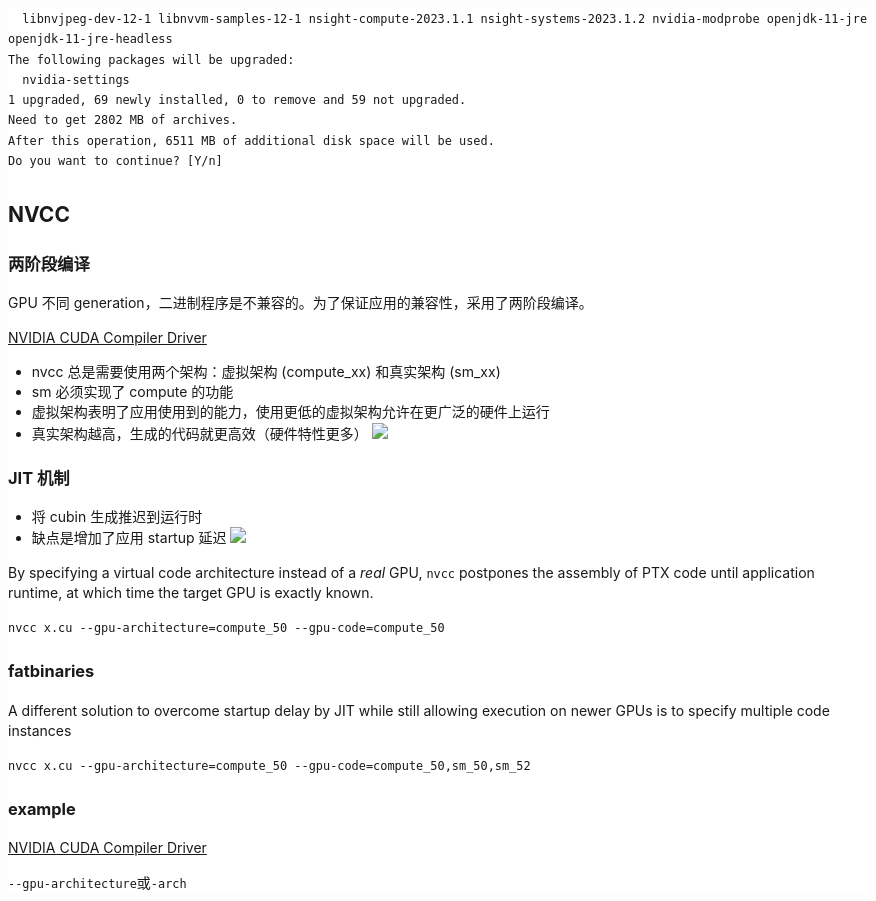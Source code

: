 ```
  libnvjpeg-dev-12-1 libnvvm-samples-12-1 nsight-compute-2023.1.1 nsight-systems-2023.1.2 nvidia-modprobe openjdk-11-jre openjdk-11-jre-headless
The following packages will be upgraded:
  nvidia-settings
1 upgraded, 69 newly installed, 0 to remove and 59 not upgraded.
Need to get 2802 MB of archives.
After this operation, 6511 MB of additional disk space will be used.
Do you want to continue? [Y/n]
```

## NVCC

### 两阶段编译

GPU 不同 generation，二进制程序是不兼容的。为了保证应用的兼容性，采用了两阶段编译。

[NVIDIA CUDA Compiler Driver](https://docs.nvidia.com/cuda/cuda-compiler-driver-nvcc/index.html#virtual-architectures)

- nvcc 总是需要使用两个架构：虚拟架构 (compute_xx) 和真实架构 (sm_xx)
- sm 必须实现了 compute 的功能
- 虚拟架构表明了应用使用到的能力，使用更低的虚拟架构允许在更广泛的硬件上运行
- 真实架构越高，生成的代码就更高效（硬件特性更多）
![](https://raw.githubusercontent.com/TheRainstorm/.image-bed/main/20231122142044.png)

### JIT 机制

- 将 cubin 生成推迟到运行时
- 缺点是增加了应用 startup 延迟
![](https://raw.githubusercontent.com/TheRainstorm/.image-bed/main/20231122143033.png)

By specifying a virtual code architecture instead of a *real* GPU, `nvcc` postpones the assembly of PTX code until application runtime, at which time the target GPU is exactly known.

```
nvcc x.cu --gpu-architecture=compute_50 --gpu-code=compute_50
```

### fatbinaries

A different solution to overcome startup delay by JIT while still allowing execution on newer GPUs is to specify multiple code instances

```
nvcc x.cu --gpu-architecture=compute_50 --gpu-code=compute_50,sm_50,sm_52
```

### example

[NVIDIA CUDA Compiler Driver](https://docs.nvidia.com/cuda/cuda-compiler-driver-nvcc/index.html#nvcc-examples)

`--gpu-architecture`或`-arch`
